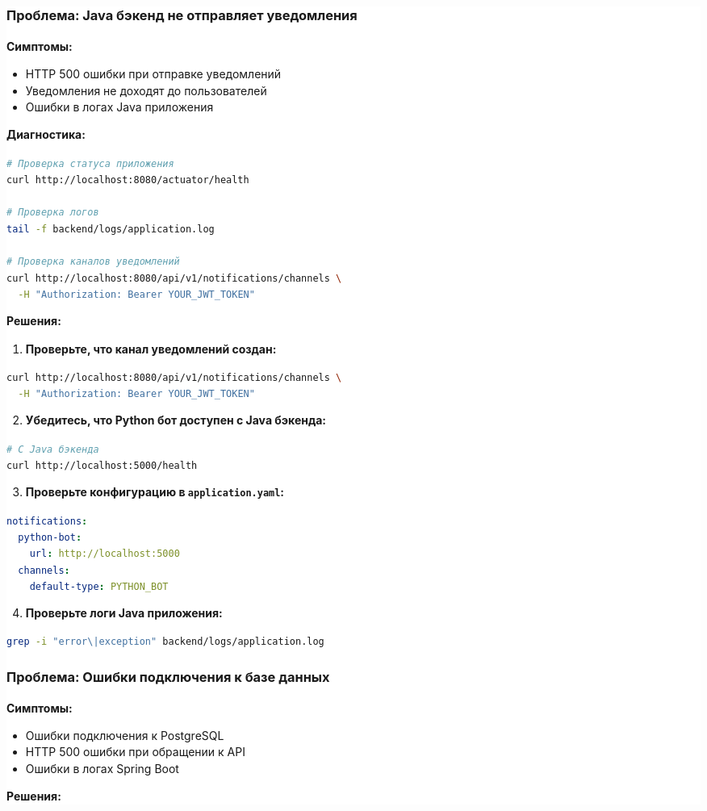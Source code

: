 ### Проблема: Java бэкенд не отправляет уведомления

**Симптомы:**
- HTTP 500 ошибки при отправке уведомлений
- Уведомления не доходят до пользователей
- Ошибки в логах Java приложения

**Диагностика:**
```bash
# Проверка статуса приложения
curl http://localhost:8080/actuator/health

# Проверка логов
tail -f backend/logs/application.log

# Проверка каналов уведомлений
curl http://localhost:8080/api/v1/notifications/channels \
  -H "Authorization: Bearer YOUR_JWT_TOKEN"
```

**Решения:**

1. **Проверьте, что канал уведомлений создан:**
```bash
curl http://localhost:8080/api/v1/notifications/channels \
  -H "Authorization: Bearer YOUR_JWT_TOKEN"
```

2. **Убедитесь, что Python бот доступен с Java бэкенда:**
```bash
# С Java бэкенда
curl http://localhost:5000/health
```

3. **Проверьте конфигурацию в `application.yaml`:**
```yaml
notifications:
  python-bot:
    url: http://localhost:5000
  channels:
    default-type: PYTHON_BOT
```

4. **Проверьте логи Java приложения:**
```bash
grep -i "error\|exception" backend/logs/application.log
```

### Проблема: Ошибки подключения к базе данных

**Симптомы:**
- Ошибки подключения к PostgreSQL
- HTTP 500 ошибки при обращении к API
- Ошибки в логах Spring Boot

**Решения:**
